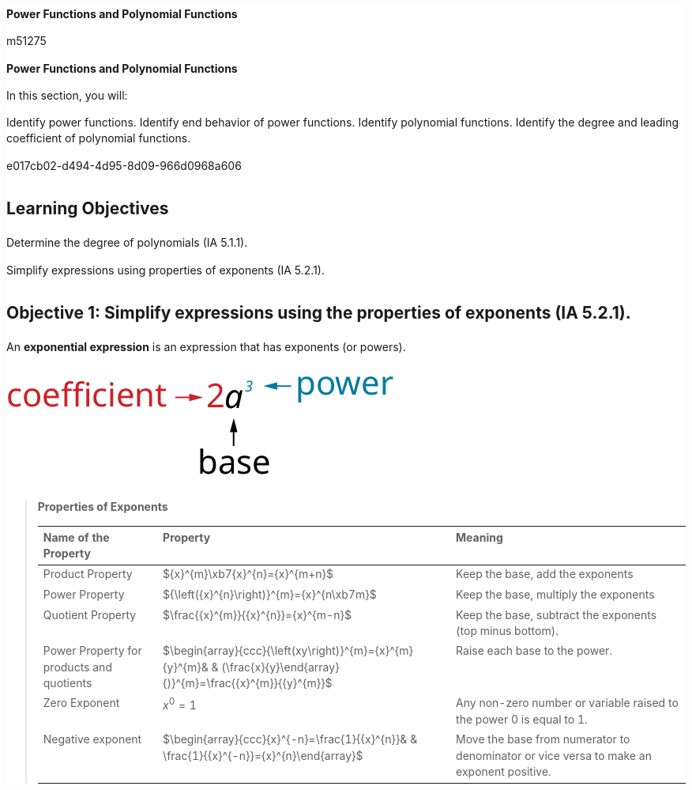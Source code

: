 **Power Functions and Polynomial Functions**

  m51275
  

**Power Functions and Polynomial Functions**

  In this section, you will:

Identify power functions.
Identify end behavior of power functions.
Identify polynomial functions.
Identify the degree and leading coefficient of polynomial functions.

  e017cb02-d494-4d95-8d09-966d0968a606

  
## Learning Objectives

Determine the degree of polynomials (IA 5.1.1).

Simplify expressions using properties of exponents (IA 5.2.1).

## Objective 1: Simplify expressions using the properties of exponents (IA 5.2.1).
An **exponential expression** is an expression that has exponents (or powers). 

![A graphic pointing out the parts of an expression with a power of 3, where 2 is the coefficient, a is the base, and 3 is the power.](../../media/figure_05_02_001.png)

>
>
> **Properties of Exponents**
>
>
>
> | Name of the Property | Property | Meaning |
> | :--- | :--- | :--- |
> | Product Property | ${x}^{m}\xb7{x}^{n}={x}^{m+n}$ | Keep the base, add the exponents |
> | Power Property | ${\left({x}^{n}\right)}^{m}={x}^{n\xb7m}$ | Keep the base, multiply the exponents |
> | Quotient Property | $\frac{{x}^{m}}{{x}^{n}}={x}^{m-n}$ | Keep the base, subtract the exponents (top minus bottom). |
> | Power Property for products and quotients | $\begin{array}{ccc}{\left(xy\right)}^{m}={x}^{m}{y}^{m}& & (\frac{x}{y}\end{array}{)}^{m}=\frac{{x}^{m}}{{y}^{m}}$ | Raise each base to the power. |
> | Zero Exponent | ${x}^{0}=1$ | Any non-zero number or variable raised to the power 0 is equal to 1. |
> | Negative exponent | $\begin{array}{ccc}{x}^{-n}=\frac{1}{{x}^{n}}& & \frac{1}{{x}^{-n}}={x}^{n}\end{array}$ | Move the base from numerator to denominator or vice versa to make an exponent positive. |
>
>
